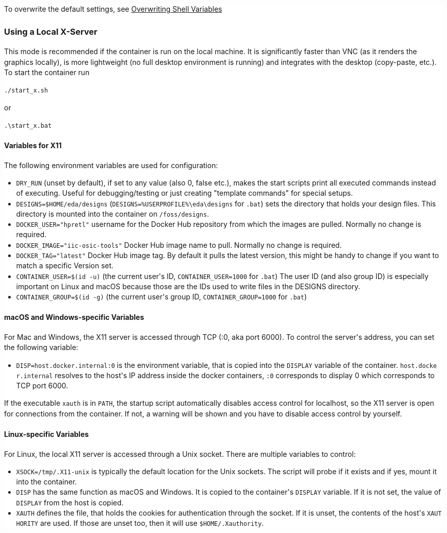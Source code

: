 To overwrite the default settings, see [Overwriting Shell Variables](#overwriting-shell-variables)

### Using a Local X-Server

This mode is recommended if the container is run on the local machine. It is significantly faster than VNC (as it renders the graphics locally), is more lightweight (no full desktop environment is running) and integrates with the desktop (copy-paste, etc.). To start the container run

`./start_x.sh`

or

`.\start_x.bat`

#### Variables for X11

The following environment variables are used for configuration:

- `DRY_RUN` (unset by default), if set to any value (also 0, false etc.), makes the start scripts print all executed commands instead of executing. Useful for debugging/testing or just creating "template commands" for special setups.
- `DESIGNS=$HOME/eda/designs` (`DESIGNS=%USERPROFILE%\eda\designs` for `.bat`) sets the directory that holds your design files. This directory is mounted into the container on `/foss/designs`.
- `DOCKER_USER="hpretl"` username for the Docker Hub repository from which the images are pulled. Normally no change is required.
- `DOCKER_IMAGE="iic-osic-tools"` Docker Hub image name to pull. Normally no change is required.
- `DOCKER_TAG="latest"` Docker Hub image tag. By default it pulls the latest version, this might be handy to change if you want to match a specific Version set.
- `CONTAINER_USER=$(id -u)` (the current user's ID, `CONTAINER_USER=1000` for `.bat`) The user ID (and also group ID) is especially important on Linux and macOS because those are the IDs used to write files in the DESIGNS directory.
- `CONTAINER_GROUP=$(id -g)` (the current user's group ID, `CONTAINER_GROUP=1000` for `.bat`)

#### macOS and Windows-specific Variables

For Mac and Windows, the X11 server is accessed through TCP (:0, aka port 6000). To control the server's address, you can set the following variable:

- `DISP=host.docker.internal:0` is the environment variable, that is copied into the `DISPLAY` variable of the container. `host.docker.internal` resolves to the host's IP address inside the docker containers, `:0` corresponds to display 0 which corresponds to TCP port 6000.

If the executable `xauth` is in `PATH`, the startup script automatically disables access control for localhost, so the X11 server is open for connections from the container. If not, a warning will be shown and you have to disable access control by yourself.

#### Linux-specific Variables

For Linux, the local X11 server is accessed through a Unix socket. There are multiple variables to control:

- `XSOCK=/tmp/.X11-unix` is typically the default location for the Unix sockets. The script will probe if it exists and if yes, mount it into the container.
- `DISP` has the same function as macOS and Windows. It is copied to the container's `DISPLAY` variable. If it is not set, the value of `DISPLAY` from the host is copied.
- `XAUTH` defines the file, that holds the cookies for authentication through the socket. If it is unset, the contents of the host's `XAUTHORITY` are used. If those are unset too, then it will use `$HOME/.Xauthority`.
